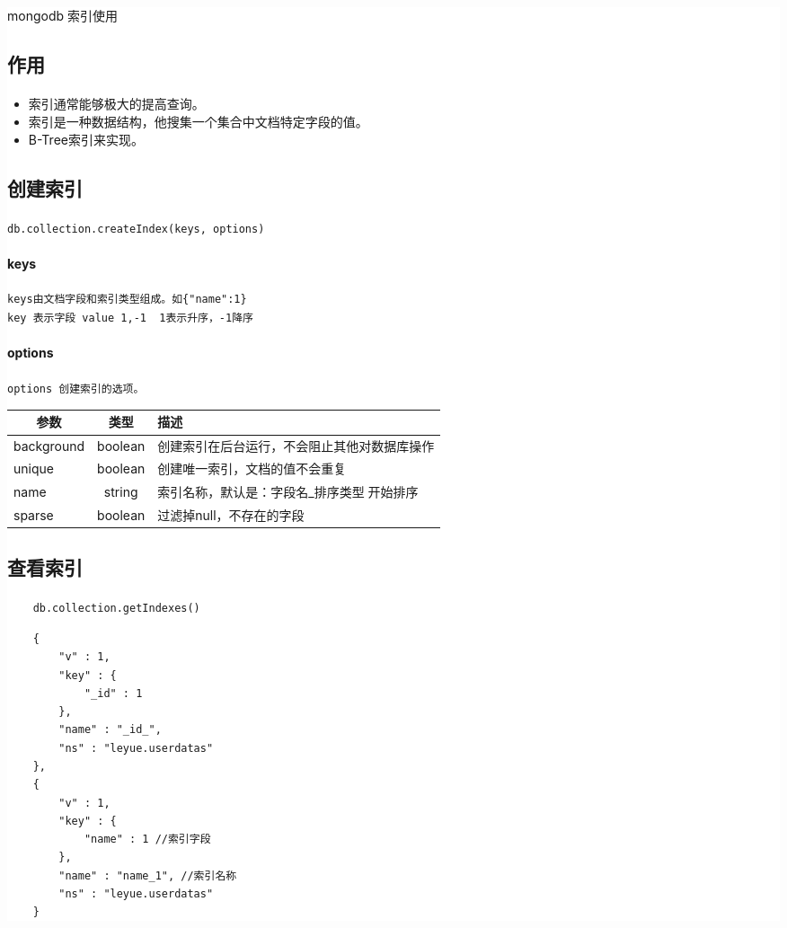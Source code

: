 mongodb 索引使用

## 作用
* 索引通常能够极大的提高查询。
* 索引是一种数据结构，他搜集一个集合中文档特定字段的值。
* B-Tree索引来实现。

## 创建索引
	db.collection.createIndex(keys, options)

#### keys
	keys由文档字段和索引类型组成。如{"name":1} 
	key 表示字段 value 1,-1  1表示升序，-1降序



#### options
	options 创建索引的选项。

| 参数        | 类型          | 描述  |
| ------------- |:-------------:| :-----|
| background      | boolean | 创建索引在后台运行，不会阻止其他对数据库操作 |
| unique      | boolean      | 创建唯一索引，文档的值不会重复 |
| name | string      |    索引名称，默认是：字段名_排序类型 开始排序 |
| sparse | boolean      |    过滤掉null，不存在的字段 |


## 查看索引
```
	db.collection.getIndexes()

```

```
	{
		"v" : 1,
		"key" : {
			"_id" : 1
		},
		"name" : "_id_",
		"ns" : "leyue.userdatas"
	},
	{
		"v" : 1,
		"key" : {
			"name" : 1 //索引字段
		},
		"name" : "name_1", //索引名称
		"ns" : "leyue.userdatas"
	}

```
